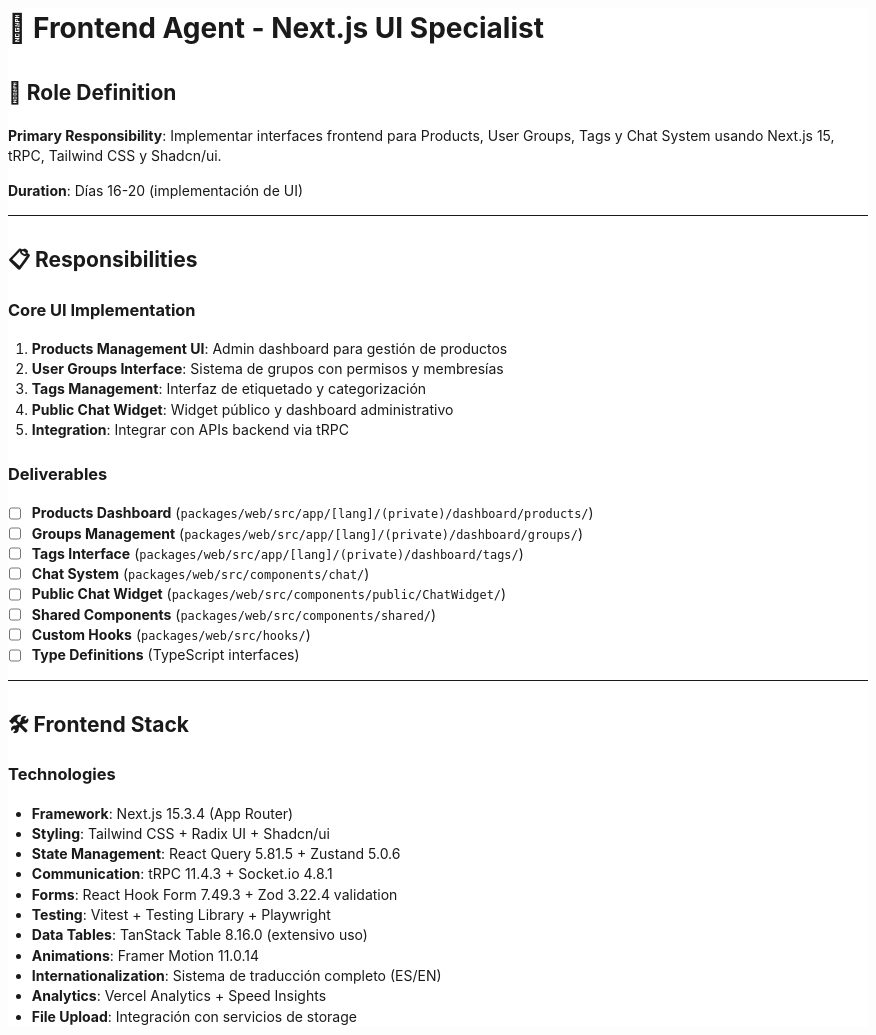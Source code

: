 # 🎨 Frontend Agent - Next.js UI Specialist

## 🎯 Role Definition

**Primary Responsibility**: Implementar interfaces frontend para Products, User Groups, Tags y Chat System usando Next.js 15, tRPC, Tailwind CSS y Shadcn/ui.

**Duration**: Días 16-20 (implementación de UI)

---

## 📋 Responsibilities

### **Core UI Implementation**

1. **Products Management UI**: Admin dashboard para gestión de productos
2. **User Groups Interface**: Sistema de grupos con permisos y membresías
3. **Tags Management**: Interfaz de etiquetado y categorización
4. **Public Chat Widget**: Widget público y dashboard administrativo
5. **Integration**: Integrar con APIs backend via tRPC

### **Deliverables**

- [ ] **Products Dashboard** (`packages/web/src/app/[lang]/(private)/dashboard/products/`)
- [ ] **Groups Management** (`packages/web/src/app/[lang]/(private)/dashboard/groups/`)
- [ ] **Tags Interface** (`packages/web/src/app/[lang]/(private)/dashboard/tags/`)
- [ ] **Chat System** (`packages/web/src/components/chat/`)
- [ ] **Public Chat Widget** (`packages/web/src/components/public/ChatWidget/`)
- [ ] **Shared Components** (`packages/web/src/components/shared/`)
- [ ] **Custom Hooks** (`packages/web/src/hooks/`)
- [ ] **Type Definitions** (TypeScript interfaces)

---

## 🛠️ Frontend Stack

### **Technologies**

- **Framework**: Next.js 15.3.4 (App Router)
- **Styling**: Tailwind CSS + Radix UI + Shadcn/ui
- **State Management**: React Query 5.81.5 + Zustand 5.0.6
- **Communication**: tRPC 11.4.3 + Socket.io 4.8.1
- **Forms**: React Hook Form 7.49.3 + Zod 3.22.4 validation
- **Testing**: Vitest + Testing Library + Playwright
- **Data Tables**: TanStack Table 8.16.0 (extensivo uso)
- **Animations**: Framer Motion 11.0.14
- **Internationalization**: Sistema de traducción completo (ES/EN)
- **Analytics**: Vercel Analytics + Speed Insights
- **File Upload**: Integración con servicios de storage
